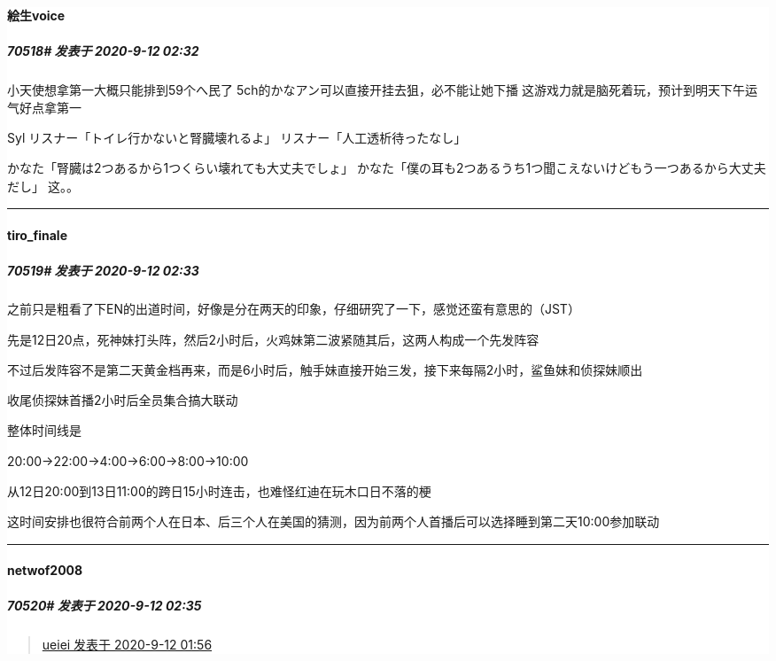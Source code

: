 ####  絵生voice  
##### 70518#       发表于 2020-9-12 02:32




小天使想拿第一大概只能排到59个へ民了
5ch的かなアン可以直接开挂去狙，必不能让她下播
这游戏力就是脑死着玩，预计到明天下午运气好点拿第一

Syl
リスナー「トイレ行かないと腎臓壊れるよ」
リスナー「人工透析待ったなし」

かなた「腎臓は2つあるから1つくらい壊れても大丈夫でしょ」
かなた「僕の耳も2つあるうち1つ聞こえないけどもう一つあるから大丈夫だし」
这。。







-----

####  tiro_finale  
##### 70519#       发表于 2020-9-12 02:33




之前只是粗看了下EN的出道时间，好像是分在两天的印象，仔细研究了一下，感觉还蛮有意思的（JST）


先是12日20点，死神妹打头阵，然后2小时后，火鸡妹第二波紧随其后，这两人构成一个先发阵容

不过后发阵容不是第二天黄金档再来，而是6小时后，触手妹直接开始三发，接下来每隔2小时，鲨鱼妹和侦探妹顺出

收尾侦探妹首播2小时后全员集合搞大联动


整体时间线是

20:00→22:00→4:00→6:00→8:00→10:00

从12日20:00到13日11:00的跨日15小时连击，也难怪红迪在玩木口日不落的梗

这时间安排也很符合前两个人在日本、后三个人在美国的猜测，因为前两个人首播后可以选择睡到第二天10:00参加联动







-----

####  netwof2008  
##### 70520#       发表于 2020-9-12 02:35



<blockquote><a href="httphttps://bbs.saraba1st.com/2b/forum.php?mod=redirect&amp;goto=findpost&amp;pid=48711263&amp;ptid=1941579" target="_blank">ueiei 发表于 2020-9-12 01:56</a>
